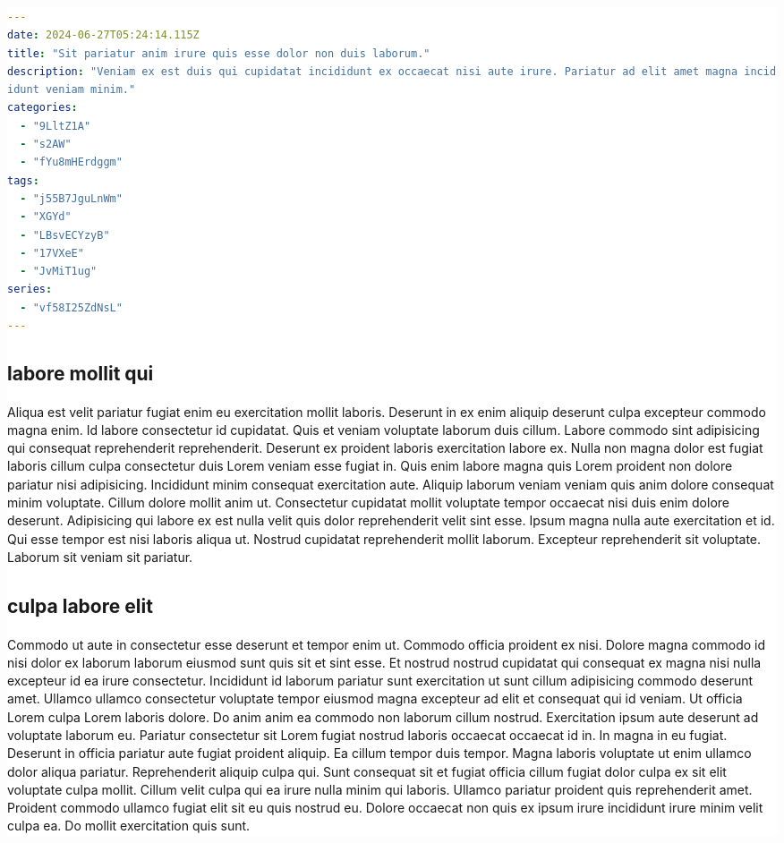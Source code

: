 ```yaml
---
date: 2024-06-27T05:24:14.115Z
title: "Sit pariatur anim irure quis esse dolor non duis laborum."
description: "Veniam ex est duis qui cupidatat incididunt ex occaecat nisi aute irure. Pariatur ad elit amet magna incididunt veniam minim."
categories:
  - "9LltZ1A"
  - "s2AW"
  - "fYu8mHErdggm"
tags:
  - "j55B7JguLnWm"
  - "XGYd"
  - "LBsvECYzyB"
  - "17VXeE"
  - "JvMiT1ug"
series:
  - "vf58I25ZdNsL"
---
```



## labore mollit qui

Aliqua est velit pariatur fugiat enim eu exercitation mollit laboris. Deserunt in ex enim aliquip deserunt culpa excepteur commodo magna enim. Id labore consectetur id cupidatat. Quis et veniam voluptate laborum duis cillum. Labore commodo sint adipisicing qui consequat reprehenderit reprehenderit.
Deserunt ex proident laboris exercitation labore ex. Nulla non magna dolor est fugiat laboris cillum culpa consectetur duis Lorem veniam esse fugiat in. Quis enim labore magna quis Lorem proident non dolore pariatur nisi adipisicing. Incididunt minim consequat exercitation aute. Aliquip laborum veniam veniam quis anim dolore consequat minim voluptate. Cillum dolore mollit anim ut.
Consectetur cupidatat mollit voluptate tempor occaecat nisi duis enim dolore deserunt. Adipisicing qui labore ex est nulla velit quis dolor reprehenderit velit sint esse. Ipsum magna nulla aute exercitation et id. Qui esse tempor est nisi laboris aliqua ut. Nostrud cupidatat reprehenderit mollit laborum. Excepteur reprehenderit sit voluptate. Laborum sit veniam sit pariatur.

## culpa labore elit

Commodo ut aute in consectetur esse deserunt et tempor enim ut. Commodo officia proident ex nisi. Dolore magna commodo id nisi dolor ex laborum laborum eiusmod sunt quis sit et sint esse. Et nostrud nostrud cupidatat qui consequat ex magna nisi nulla excepteur id ea irure consectetur. Incididunt id laborum pariatur sunt exercitation ut sunt cillum adipisicing commodo deserunt amet.
Ullamco ullamco consectetur voluptate tempor eiusmod magna excepteur ad elit et consequat qui id veniam. Ut officia Lorem culpa Lorem laboris dolore. Do anim anim ea commodo non laborum cillum nostrud. Exercitation ipsum aute deserunt ad voluptate laborum eu. Pariatur consectetur sit Lorem fugiat nostrud laboris occaecat occaecat id in. In magna in eu fugiat. Deserunt in officia pariatur aute fugiat proident aliquip. Ea cillum tempor duis tempor.
Magna laboris voluptate ut enim ullamco dolor aliqua pariatur. Reprehenderit aliquip culpa qui. Sunt consequat sit et fugiat officia cillum fugiat dolor culpa ex sit elit voluptate culpa mollit. Cillum velit culpa qui ea irure nulla minim qui laboris. Ullamco pariatur proident quis reprehenderit amet. Proident commodo ullamco fugiat elit sit eu quis nostrud eu. Dolore occaecat non quis ex ipsum irure incididunt irure minim velit culpa ea. Do mollit exercitation quis sunt.
